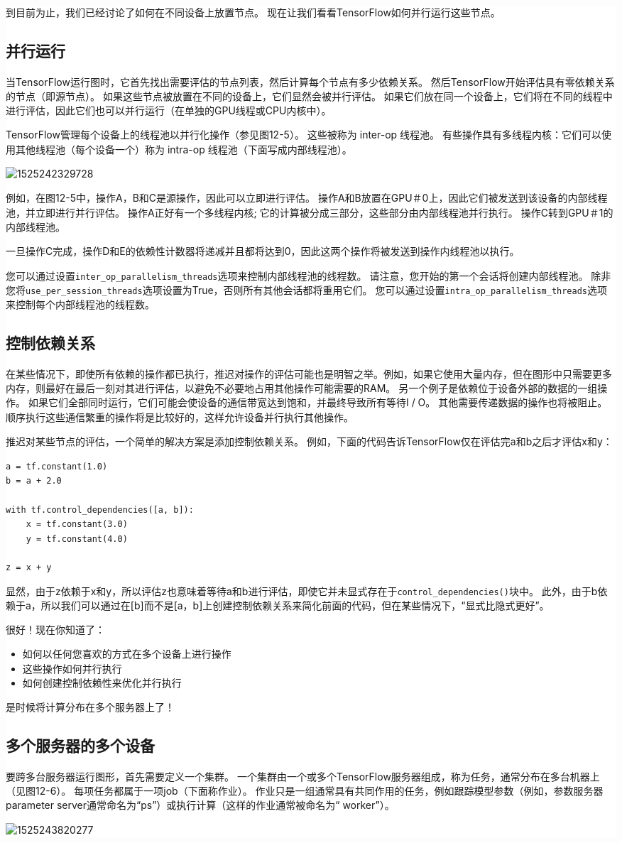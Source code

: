到目前为止，我们已经讨论了如何在不同设备上放置节点。 现在让我们看看TensorFlow如何并行运行这些节点。

## 并行运行

当TensorFlow运行图时，它首先找出需要评估的节点列表，然后计算每个节点有多少依赖关系。 然后TensorFlow开始评估具有零依赖关系的节点（即源节点）。 如果这些节点被放置在不同的设备上，它们显然会被并行评估。 如果它们放在同一个设备上，它们将在不同的线程中进行评估，因此它们也可以并行运行（在单独的GPU线程或CPU内核中）。

TensorFlow管理每个设备上的线程池以并行化操作（参见图12-5）。 这些被称为 inter-op 线程池。 有些操作具有多线程内核：它们可以使用其他线程池（每个设备一个）称为 intra-op 线程池（下面写成内部线程池）。

![1525242329728](https://github.com/yhcheer/hands_on_Ml_with_Sklearn_and_TF/blob/yh/images/chapter_12/5.png?raw=true)

例如，在图12-5中，操作A，B和C是源操作，因此可以立即进行评估。 操作A和B放置在GPU＃0上，因此它们被发送到该设备的内部线程池，并立即进行并行评估。 操作A正好有一个多线程内核; 它的计算被分成三部分，这些部分由内部线程池并行执行。 操作C转到GPU＃1的内部线程池。

一旦操作C完成，操作D和E的依赖性计数器将递减并且都将达到0，因此这两个操作将被发送到操作内线程池以执行。

您可以通过设置`inter_op_parallelism_threads`选项来控制内部线程池的线程数。 请注意，您开始的第一个会话将创建内部线程池。 除非您将`use_per_session_threads`选项设置为True，否则所有其他会话都将重用它们。 您可以通过设置`intra_op_parallelism_threads`选项来控制每个内部线程池的线程数。

## 控制依赖关系

在某些情况下，即使所有依赖的操作都已执行，推迟对操作的评估可能也是明智之举。例如，如果它使用大量内存，但在图形中只需要更多内存，则最好在最后一刻对其进行评估，以避免不必要地占用其他操作可能需要的RAM。 另一个例子是依赖位于设备外部的数据的一组操作。 如果它们全部同时运行，它们可能会使设备的通信带宽达到饱和，并最终导致所有等待I / O。 其他需要传递数据的操作也将被阻止。 顺序执行这些通信繁重的操作将是比较好的，这样允许设备并行执行其他操作。

推迟对某些节点的评估，一个简单的解决方案是添加控制依赖关系。 例如，下面的代码告诉TensorFlow仅在评估完a和b之后才评估x和y：

```
a = tf.constant(1.0) 
b = a + 2.0

with tf.control_dependencies([a, b]):    
	x = tf.constant(3.0)    
	y = tf.constant(4.0)

z = x + y
```

显然，由于z依赖于x和y，所以评估z也意味着等待a和b进行评估，即使它并未显式存在于`control_dependencies()`块中。 此外，由于b依赖于a，所以我们可以通过在[b]而不是[a，b]上创建控制依赖关系来简化前面的代码，但在某些情况下，“显式比隐式更好”。

很好！现在你知道了：

- 如何以任何您喜欢的方式在多个设备上进行操作
- 这些操作如何并行执行
- 如何创建控制依赖性来优化并行执行

是时候将计算分布在多个服务器上了！

## 多个服务器的多个设备

要跨多台服务器运行图形，首先需要定义一个集群。 一个集群由一个或多个TensorFlow服务器组成，称为任务，通常分布在多台机器上（见图12-6）。 每项任务都属于一项job（下面称作业）。 作业只是一组通常具有共同作用的任务，例如跟踪模型参数（例如，参数服务器parameter server通常命名为“ps”）或执行计算（这样的作业通常被命名为“ worker”）。

![1525243820277](https://github.com/yhcheer/hands_on_Ml_with_Sklearn_and_TF/blob/yh/images/chapter_12/6.png?raw=true)
